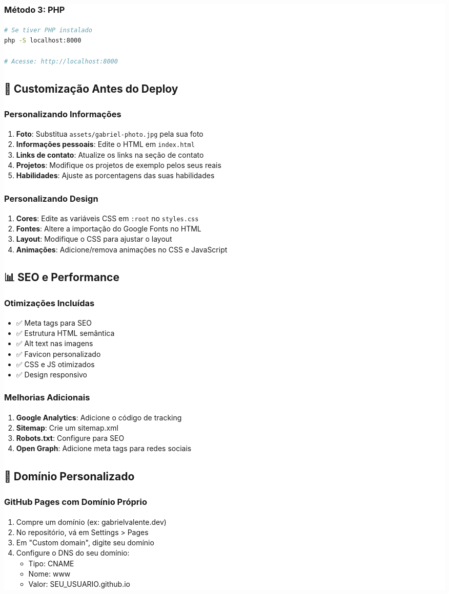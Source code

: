 ### Método 3: PHP
```bash
# Se tiver PHP instalado
php -S localhost:8000

# Acesse: http://localhost:8000
```

## 🔧 Customização Antes do Deploy

### Personalizando Informações
1. **Foto**: Substitua `assets/gabriel-photo.jpg` pela sua foto
2. **Informações pessoais**: Edite o HTML em `index.html`
3. **Links de contato**: Atualize os links na seção de contato
4. **Projetos**: Modifique os projetos de exemplo pelos seus reais
5. **Habilidades**: Ajuste as porcentagens das suas habilidades

### Personalizando Design
1. **Cores**: Edite as variáveis CSS em `:root` no `styles.css`
2. **Fontes**: Altere a importação do Google Fonts no HTML
3. **Layout**: Modifique o CSS para ajustar o layout
4. **Animações**: Adicione/remova animações no CSS e JavaScript

## 📊 SEO e Performance

### Otimizações Incluídas
- ✅ Meta tags para SEO
- ✅ Estrutura HTML semântica
- ✅ Alt text nas imagens
- ✅ Favicon personalizado
- ✅ CSS e JS otimizados
- ✅ Design responsivo

### Melhorias Adicionais
1. **Google Analytics**: Adicione o código de tracking
2. **Sitemap**: Crie um sitemap.xml
3. **Robots.txt**: Configure para SEO
4. **Open Graph**: Adicione meta tags para redes sociais

## 🎯 Domínio Personalizado

### GitHub Pages com Domínio Próprio
1. Compre um domínio (ex: gabrielvalente.dev)
2. No repositório, vá em Settings > Pages
3. Em "Custom domain", digite seu domínio
4. Configure o DNS do seu domínio:
   - Tipo: CNAME
   - Nome: www
   - Valor: SEU_USUARIO.github.io
